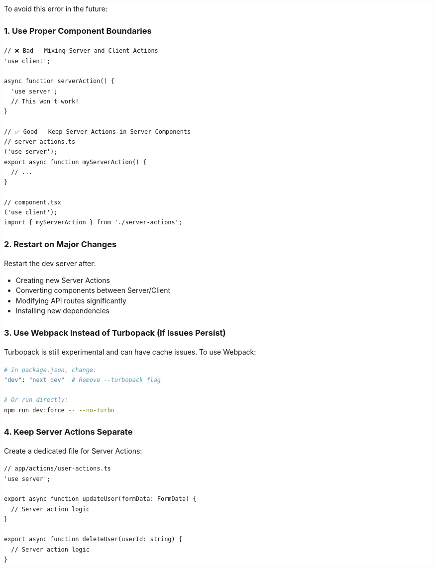 To avoid this error in the future:

### 1. Use Proper Component Boundaries

```tsx
// ❌ Bad - Mixing Server and Client Actions
'use client';

async function serverAction() {
  'use server';
  // This won't work!
}

// ✅ Good - Keep Server Actions in Server Components
// server-actions.ts
('use server');
export async function myServerAction() {
  // ...
}

// component.tsx
('use client');
import { myServerAction } from './server-actions';
```

### 2. Restart on Major Changes

Restart the dev server after:

- Creating new Server Actions
- Converting components between Server/Client
- Modifying API routes significantly
- Installing new dependencies

### 3. Use Webpack Instead of Turbopack (If Issues Persist)

Turbopack is still experimental and can have cache issues. To use Webpack:

```bash
# In package.json, change:
"dev": "next dev"  # Remove --turbopack flag

# Or run directly:
npm run dev:force -- --no-turbo
```

### 4. Keep Server Actions Separate

Create a dedicated file for Server Actions:

```tsx
// app/actions/user-actions.ts
'use server';

export async function updateUser(formData: FormData) {
  // Server action logic
}

export async function deleteUser(userId: string) {
  // Server action logic
}
```
